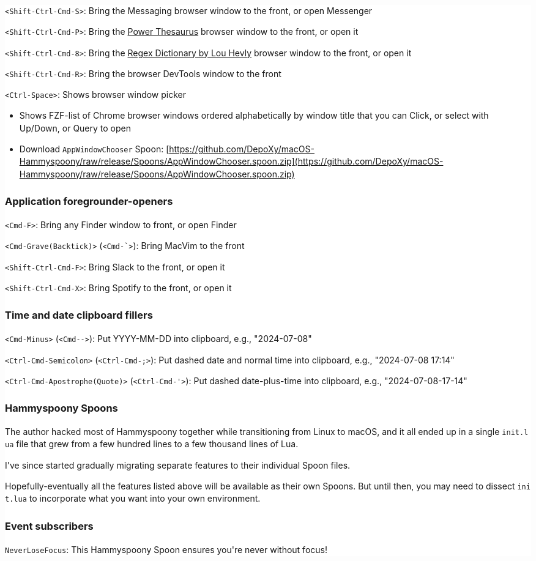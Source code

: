   `<Shift-Ctrl-Cmd-S>`: Bring the Messaging browser window to
  the front, or open Messenger

  `<Shift-Ctrl-Cmd-P>`: Bring the [Power Thesaurus](https://www.powerthesaurus.org/)
  browser window to the front, or open it

  `<Shift-Ctrl-Cmd-8>`: Bring the
  [Regex Dictionary by Lou Hevly](https://www.visca.com/regexdict/)
  browser window to the front, or open it

  `<Shift-Ctrl-Cmd-R>`: Bring the browser DevTools window to the front

  `<Ctrl-Space>`: Shows browser window picker

  - Shows FZF-list of Chrome browser windows ordered alphabetically
    by window title that you can Click, or select with Up/Down, or
    Query to open

  - Download `AppWindowChooser` Spoon: [https://github.com/DepoXy/macOS-Hammyspoony/raw/release/Spoons/AppWindowChooser.spoon.zip](https://github.com/DepoXy/macOS-Hammyspoony/raw/release/Spoons/AppWindowChooser.spoon.zip)

### Application foregrounder-openers

  `<Cmd-F>`: Bring any Finder window to front, or open Finder

  `<Cmd-Grave(Backtick)>` (``<Cmd-`>``): Bring MacVim to the front

  `<Shift-Ctrl-Cmd-F>`: Bring Slack to the front, or open it

  `<Shift-Ctrl-Cmd-X>`: Bring Spotify to the front, or open it

### Time and date clipboard fillers

  `<Cmd-Minus>` (`<Cmd-->`): Put YYYY-MM-DD into clipboard, e.g., "2024-07-08"

  `<Ctrl-Cmd-Semicolon>` (`<Ctrl-Cmd-;>`): Put dashed date and normal time
  into clipboard, e.g., "2024-07-08 17:14"

  `<Ctrl-Cmd-Apostrophe(Quote)>` (`<Ctrl-Cmd-'>`): Put dashed date-plus-time
  into clipboard, e.g., "2024-07-08-17-14"

### Hammyspoony Spoons

  The author hacked most of Hammyspoony together while transitioning from
  Linux to macOS, and it all ended up in a single `init.lua` file that
  grew from a few hundred lines to a few thousand lines of Lua.

  I've since started gradually migrating separate features to their
  individual Spoon files.

  Hopefully-eventually all the features listed above will be available
  as their own Spoons. But until then, you may need to dissect `init.lua`
  to incorporate what you want into your own environment.

### Event subscribers

  `NeverLoseFocus`: This Hammyspoony Spoon ensures you're never without focus!
